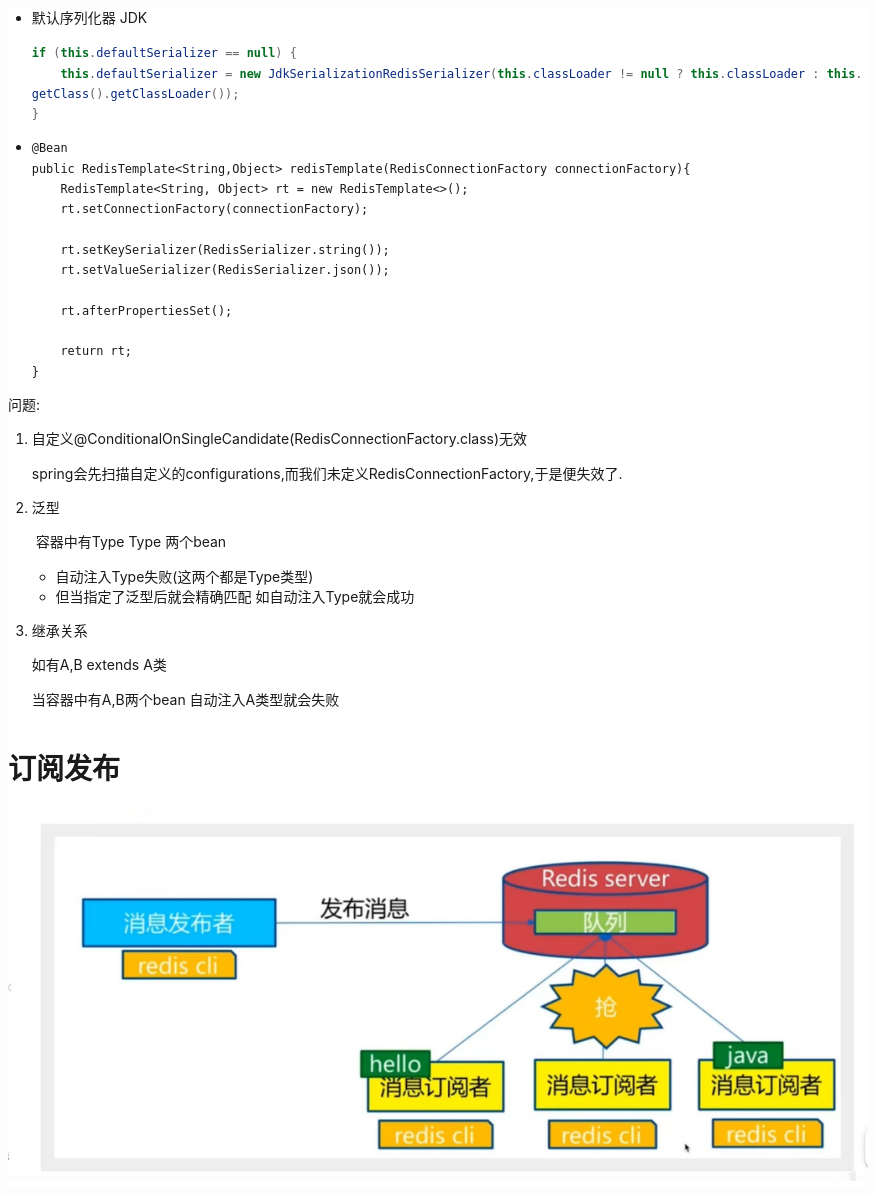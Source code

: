   - 默认序列化器 JDK

    ```java
    if (this.defaultSerializer == null) {
        this.defaultSerializer = new JdkSerializationRedisSerializer(this.classLoader != null ? this.classLoader : this.getClass().getClassLoader());
    }
    ```

  - ```
    @Bean
    public RedisTemplate<String,Object> redisTemplate(RedisConnectionFactory connectionFactory){
        RedisTemplate<String, Object> rt = new RedisTemplate<>();
        rt.setConnectionFactory(connectionFactory);
    
        rt.setKeySerializer(RedisSerializer.string());
        rt.setValueSerializer(RedisSerializer.json());
    
        rt.afterPropertiesSet();
    
        return rt;
    }
    ```



问题: 

1. 自定义@ConditionalOnSingleCandidate(RedisConnectionFactory.class)无效

   spring会先扫描自定义的configurations,而我们未定义RedisConnectionFactory,于是便失效了.

1. 泛型

   ​	容器中有Type<T1>  Type<T2> 两个bean 

   - 自动注入Type失败(这两个都是Type类型) 
   - 但当指定了泛型后就会精确匹配 如自动注入Type<T1>就会成功

2. 继承关系

   如有A,B extends A类

   当容器中有A,B两个bean 自动注入A类型就会失败

   

   

# 订阅发布

![10](..\素材\pic\redis\10.jpg)
